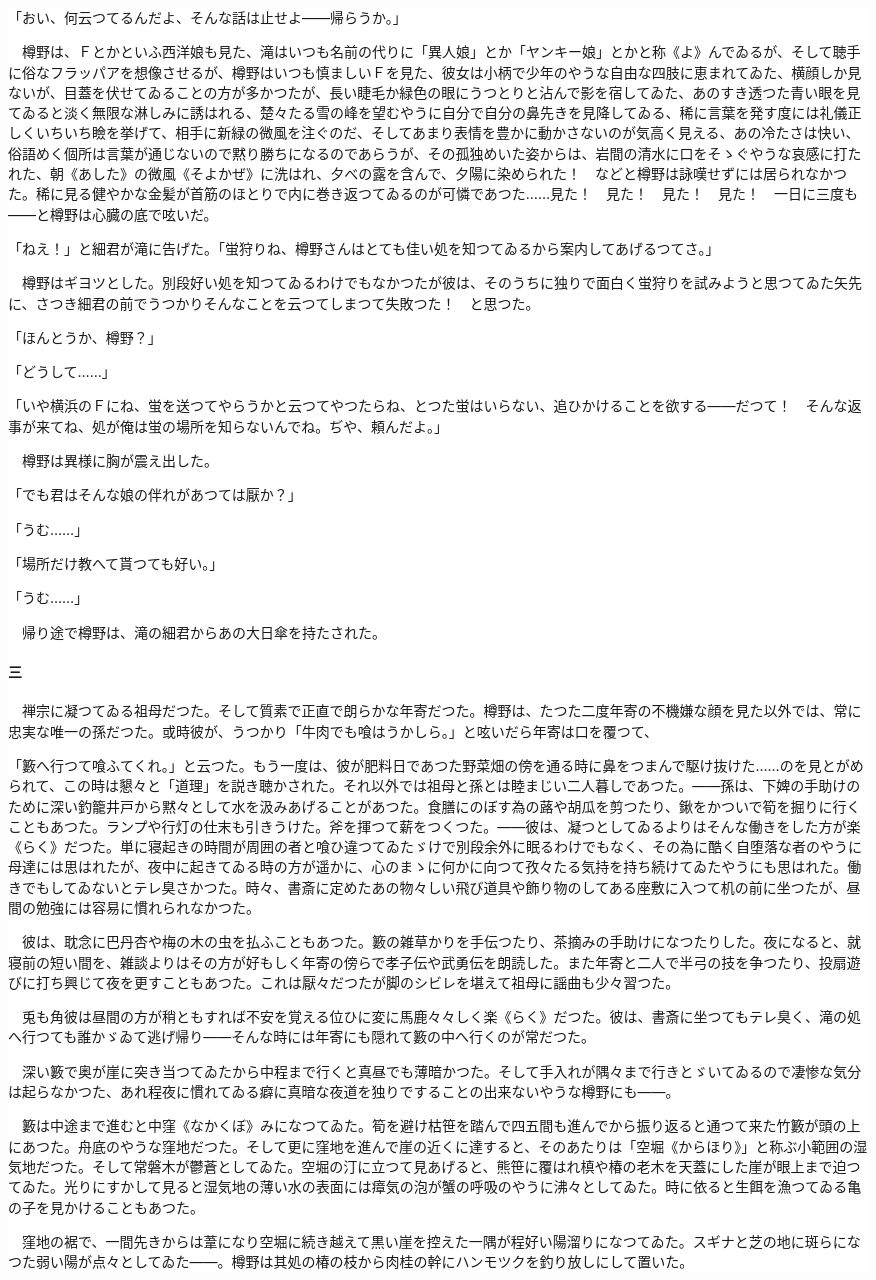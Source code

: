 「おい、何云つてるんだよ、そんな話は止せよ――帰らうか。」

　樽野は、Ｆとかといふ西洋娘も見た、滝はいつも名前の代りに「異人娘」とか「ヤンキー娘」とかと称《よ》んでゐるが、そして聴手に俗なフラッパアを想像させるが、樽野はいつも慎ましいＦを見た、彼女は小柄で少年のやうな自由な四肢に恵まれてゐた、横顔しか見ないが、目蓋を伏せてゐることの方が多かつたが、長い睫毛か緑色の眼にうつとりと沾んで影を宿してゐた、あのすき透つた青い眼を見てゐると淡く無限な淋しみに誘はれる、楚々たる雪の峰を望むやうに自分で自分の鼻先きを見降してゐる、稀に言葉を発す度には礼儀正しくいちいち瞼を挙げて、相手に新緑の微風を注ぐのだ、そしてあまり表情を豊かに動かさないのが気高く見える、あの冷たさは快い、俗語めく個所は言葉が通じないので黙り勝ちになるのであらうが、その孤独めいた姿からは、岩間の清水に口をそゝぐやうな哀感に打たれた、朝《あした》の微風《そよかぜ》に洗はれ、夕べの露を含んで、夕陽に染められた！　などと樽野は詠嘆せずには居られなかつた。稀に見る健やかな金髪が首筋のほとりで内に巻き返つてゐるのが可憐であつた……見た！　見た！　見た！　見た！　一日に三度も――と樽野は心臓の底で呟いだ。

「ねえ！」と細君が滝に告げた。「蛍狩りね、樽野さんはとても佳い処を知つてゐるから案内してあげるつてさ。」

　樽野はギヨツとした。別段好い処を知つてゐるわけでもなかつたが彼は、そのうちに独りで面白く蛍狩りを試みようと思つてゐた矢先に、さつき細君の前でうつかりそんなことを云つてしまつて失敗つた！　と思つた。

「ほんとうか、樽野？」

「どうして……」

「いや横浜のＦにね、蛍を送つてやらうかと云つてやつたらね、とつた蛍はいらない、追ひかけることを欲する――だつて！　そんな返事が来てね、処が俺は蛍の場所を知らないんでね。ぢや、頼んだよ。」

　樽野は異様に胸が震え出した。

「でも君はそんな娘の伴れがあつては厭か？」

「うむ……」

「場所だけ教へて貰つても好い。」

「うむ……」

　帰り途で樽野は、滝の細君からあの大日傘を持たされた。



#### 三




　禅宗に凝つてゐる祖母だつた。そして質素で正直で朗らかな年寄だつた。樽野は、たつた二度年寄の不機嫌な顔を見た以外では、常に忠実な唯一の孫だつた。或時彼が、うつかり「牛肉でも喰はうかしら。」と呟いだら年寄は口を覆つて、

「籔へ行つて喰ふてくれ。」と云つた。もう一度は、彼が肥料日であつた野菜畑の傍を通る時に鼻をつまんで駆け抜けた……のを見とがめられて、この時は懇々と「道理」を説き聴かされた。それ以外では祖母と孫とは睦まじい二人暮しであつた。――孫は、下婢の手助けのために深い釣籠井戸から黙々として水を汲みあげることがあつた。食膳にのぼす為の蕗や胡瓜を剪つたり、鍬をかついで筍を掘りに行くこともあつた。ランプや行灯の仕末も引きうけた。斧を揮つて薪をつくつた。――彼は、凝つとしてゐるよりはそんな働きをした方が楽《らく》だつた。単に寝起きの時間が周囲の者と喰ひ違つてゐたゞけで別段余外に眠るわけでもなく、その為に酷く自堕落な者のやうに母達には思はれたが、夜中に起きてゐる時の方が遥かに、心のまゝに何かに向つて孜々たる気持を持ち続けてゐたやうにも思はれた。働きでもしてゐないとテレ臭さかつた。時々、書斎に定めたあの物々しい飛び道具や飾り物のしてある座敷に入つて机の前に坐つたが、昼間の勉強には容易に慣れられなかつた。

　彼は、耽念に巴丹杏や梅の木の虫を払ふこともあつた。籔の雑草かりを手伝つたり、茶摘みの手助けになつたりした。夜になると、就寝前の短い間を、雑談よりはその方が好もしく年寄の傍らで孝子伝や武勇伝を朗読した。また年寄と二人で半弓の技を争つたり、投扇遊びに打ち興じて夜を更すこともあつた。これは厭々だつたが脚のシビレを堪えて祖母に謡曲も少々習つた。

　兎も角彼は昼間の方が稍ともすれば不安を覚える位ひに変に馬鹿々々しく楽《らく》だつた。彼は、書斎に坐つてもテレ臭く、滝の処へ行つても誰かゞゐて逃げ帰り――そんな時には年寄にも隠れて籔の中へ行くのが常だつた。

　深い籔で奥が崖に突き当つてゐたから中程まで行くと真昼でも薄暗かつた。そして手入れが隅々まで行きとゞいてゐるので凄惨な気分は起らなかつた、あれ程夜に慣れてゐる癖に真暗な夜道を独りですることの出来ないやうな樽野にも――。

　籔は中途まで進むと中窪《なかくぼ》みになつてゐた。筍を避け枯笹を踏んで四五間も進んでから振り返ると通つて来た竹籔が頭の上にあつた。舟底のやうな窪地だつた。そして更に窪地を進んで崖の近くに達すると、そのあたりは「空堀《からほり》」と称ぶ小範囲の湿気地だつた。そして常磐木が鬱蒼としてゐた。空堀の汀に立つて見あげると、熊笹に覆はれ槙や椿の老木を天蓋にした崖が眼上まで迫つてゐた。光りにすかして見ると湿気地の薄い水の表面には瘴気の泡が蟹の呼吸のやうに沸々としてゐた。時に依ると生餌を漁つてゐる亀の子を見かけることもあつた。

　窪地の裾で、一間先きからは葦になり空堀に続き越えて黒い崖を控えた一隅が程好い陽溜りになつてゐた。スギナと芝の地に斑らになつた弱い陽が点々としてゐた――。樽野は其処の椿の枝から肉桂の幹にハンモツクを釣り放しにして置いた。
